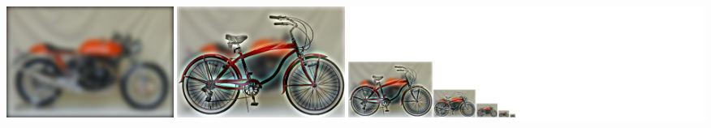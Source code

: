 <img src="low_frequencies_motorcycle.jpg"  width="24%"/>
<img src="hybrid_image_mobi.jpg" width="24%"/>
<img src="hybrid_image_scales_mobi.jpg" width="24%"/>
</td>
</tr>
